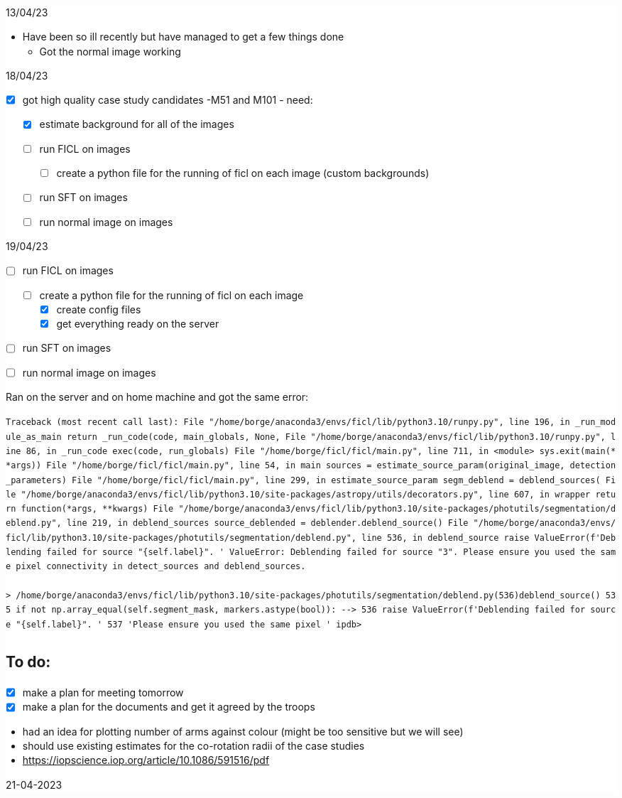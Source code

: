 13/04/23
- Have been so ill recently but have managed to get a few things done
	- Got the normal image working


18/04/23
- [x] got high quality case study candidates -M51 and M101 - need:
	- [x] estimate background for all of the images
	- [ ] run FICL on images
		- [ ] create a python file for the running of ficl on each image (custom backgrounds)
	- [ ] run SFT on images
	- [ ] run normal image on images


19/04/23
- [ ] run FICL on images
	- [ ] create a python file for the running of ficl on each image
		- [x] create config files
		- [x] get everything ready on the server
- [ ] run SFT on images
- [ ] run normal image on images


Ran on the server and on home machine and got the same error:
```
Traceback (most recent call last): File "/home/borge/anaconda3/envs/ficl/lib/python3.10/runpy.py", line 196, in _run_module_as_main return _run_code(code, main_globals, None, File "/home/borge/anaconda3/envs/ficl/lib/python3.10/runpy.py", line 86, in _run_code exec(code, run_globals) File "/home/borge/ficl/ficl/main.py", line 711, in <module> sys.exit(main(**args)) File "/home/borge/ficl/ficl/main.py", line 54, in main sources = estimate_source_param(original_image, detection_parameters) File "/home/borge/ficl/ficl/main.py", line 299, in estimate_source_param segm_deblend = deblend_sources( File "/home/borge/anaconda3/envs/ficl/lib/python3.10/site-packages/astropy/utils/decorators.py", line 607, in wrapper return function(*args, **kwargs) File "/home/borge/anaconda3/envs/ficl/lib/python3.10/site-packages/photutils/segmentation/deblend.py", line 219, in deblend_sources source_deblended = deblender.deblend_source() File "/home/borge/anaconda3/envs/ficl/lib/python3.10/site-packages/photutils/segmentation/deblend.py", line 536, in deblend_source raise ValueError(f'Deblending failed for source "{self.label}". ' ValueError: Deblending failed for source "3". Please ensure you used the same pixel connectivity in detect_sources and deblend_sources.

> /home/borge/anaconda3/envs/ficl/lib/python3.10/site-packages/photutils/segmentation/deblend.py(536)deblend_source() 535 if not np.array_equal(self.segment_mask, markers.astype(bool)): --> 536 raise ValueError(f'Deblending failed for source "{self.label}". ' 537 'Please ensure you used the same pixel ' ipdb>
```

## To do:

- [x] make a plan for meeting tomorrow
- [x] make a plan for the documents and get it agreed by the troops
- had an idea for plotting number of arms against colour (might be too sensitive but we will see)
- should use existing estimates for the co-rotation radii of the case studies
- https://iopscience.iop.org/article/10.1086/591516/pdf


21-04-2023
